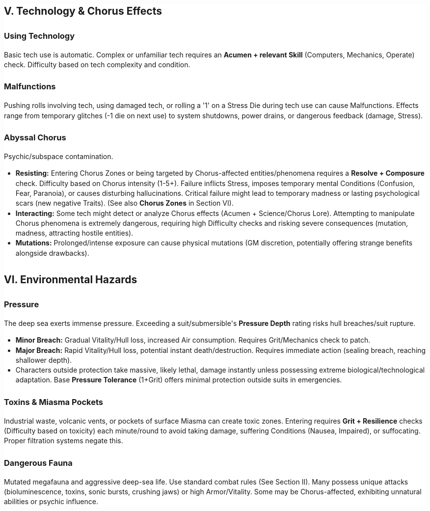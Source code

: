 ## V. Technology & Chorus Effects

### Using Technology
Basic tech use is automatic. Complex or unfamiliar tech requires an **Acumen + relevant Skill** (Computers, Mechanics, Operate) check. Difficulty based on tech complexity and condition.

### Malfunctions
Pushing rolls involving tech, using damaged tech, or rolling a '1' on a Stress Die during tech use can cause Malfunctions. Effects range from temporary glitches (-1 die on next use) to system shutdowns, power drains, or dangerous feedback (damage, Stress).

### Abyssal Chorus
Psychic/subspace contamination.
*   **Resisting:** Entering Chorus Zones or being targeted by Chorus-affected entities/phenomena requires a **Resolve + Composure** check. Difficulty based on Chorus intensity (1-5+). Failure inflicts Stress, imposes temporary mental Conditions (Confusion, Fear, Paranoia), or causes disturbing hallucinations. Critical failure might lead to temporary madness or lasting psychological scars (new negative Traits). (See also **Chorus Zones** in Section VI).
*   **Interacting:** Some tech might detect or analyze Chorus effects (Acumen + Science/Chorus Lore). Attempting to manipulate Chorus phenomena is extremely dangerous, requiring high Difficulty checks and risking severe consequences (mutation, madness, attracting hostile entities).
*   **Mutations:** Prolonged/intense exposure can cause physical mutations (GM discretion, potentially offering strange benefits alongside drawbacks).

## VI. Environmental Hazards

### Pressure
The deep sea exerts immense pressure. Exceeding a suit/submersible's **Pressure Depth** rating risks hull breaches/suit rupture.
*   **Minor Breach:** Gradual Vitality/Hull loss, increased Air consumption. Requires Grit/Mechanics check to patch.
*   **Major Breach:** Rapid Vitality/Hull loss, potential instant death/destruction. Requires immediate action (sealing breach, reaching shallower depth).
*   Characters outside protection take massive, likely lethal, damage instantly unless possessing extreme biological/technological adaptation. Base **Pressure Tolerance** (1+Grit) offers minimal protection outside suits in emergencies.

### Toxins & Miasma Pockets
Industrial waste, volcanic vents, or pockets of surface Miasma can create toxic zones. Entering requires **Grit + Resilience** checks (Difficulty based on toxicity) each minute/round to avoid taking damage, suffering Conditions (Nausea, Impaired), or suffocating. Proper filtration systems negate this.

### Dangerous Fauna
Mutated megafauna and aggressive deep-sea life. Use standard combat rules (See Section II). Many possess unique attacks (bioluminescence, toxins, sonic bursts, crushing jaws) or high Armor/Vitality. Some may be Chorus-affected, exhibiting unnatural abilities or psychic influence.

